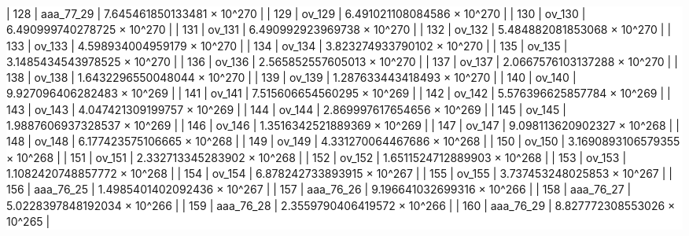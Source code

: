 | 128 | aaa_77_29 | 7.645461850133481 × 10^270 |
| 129 | ov_129 | 6.491021108084586 × 10^270 |
| 130 | ov_130 | 6.490999740278725 × 10^270 |
| 131 | ov_131 | 6.490992923969738 × 10^270 |
| 132 | ov_132 | 5.484882081853068 × 10^270 |
| 133 | ov_133 | 4.598934004959179 × 10^270 |
| 134 | ov_134 | 3.823274933790102 × 10^270 |
| 135 | ov_135 | 3.1485434543978525 × 10^270 |
| 136 | ov_136 | 2.565852557605013 × 10^270 |
| 137 | ov_137 | 2.0667576103137288 × 10^270 |
| 138 | ov_138 | 1.6432296550048044 × 10^270 |
| 139 | ov_139 | 1.287633443418493 × 10^270 |
| 140 | ov_140 | 9.927096406282483 × 10^269 |
| 141 | ov_141 | 7.515606654560295 × 10^269 |
| 142 | ov_142 | 5.576396625857784 × 10^269 |
| 143 | ov_143 | 4.047421309199757 × 10^269 |
| 144 | ov_144 | 2.869997617654656 × 10^269 |
| 145 | ov_145 | 1.9887606937328537 × 10^269 |
| 146 | ov_146 | 1.3516342521889369 × 10^269 |
| 147 | ov_147 | 9.098113620902327 × 10^268 |
| 148 | ov_148 | 6.177423575106665 × 10^268 |
| 149 | ov_149 | 4.331270064467686 × 10^268 |
| 150 | ov_150 | 3.1690893106579355 × 10^268 |
| 151 | ov_151 | 2.332713345283902 × 10^268 |
| 152 | ov_152 | 1.6511524712889903 × 10^268 |
| 153 | ov_153 | 1.1082420748857772 × 10^268 |
| 154 | ov_154 | 6.878242733893915 × 10^267 |
| 155 | ov_155 | 3.737453248025853 × 10^267 |
| 156 | aaa_76_25 | 1.4985401402092436 × 10^267 |
| 157 | aaa_76_26 | 9.196641032699316 × 10^266 |
| 158 | aaa_76_27 | 5.0228397848192034 × 10^266 |
| 159 | aaa_76_28 | 2.3559790406419572 × 10^266 |
| 160 | aaa_76_29 | 8.827772308553026 × 10^265 |
